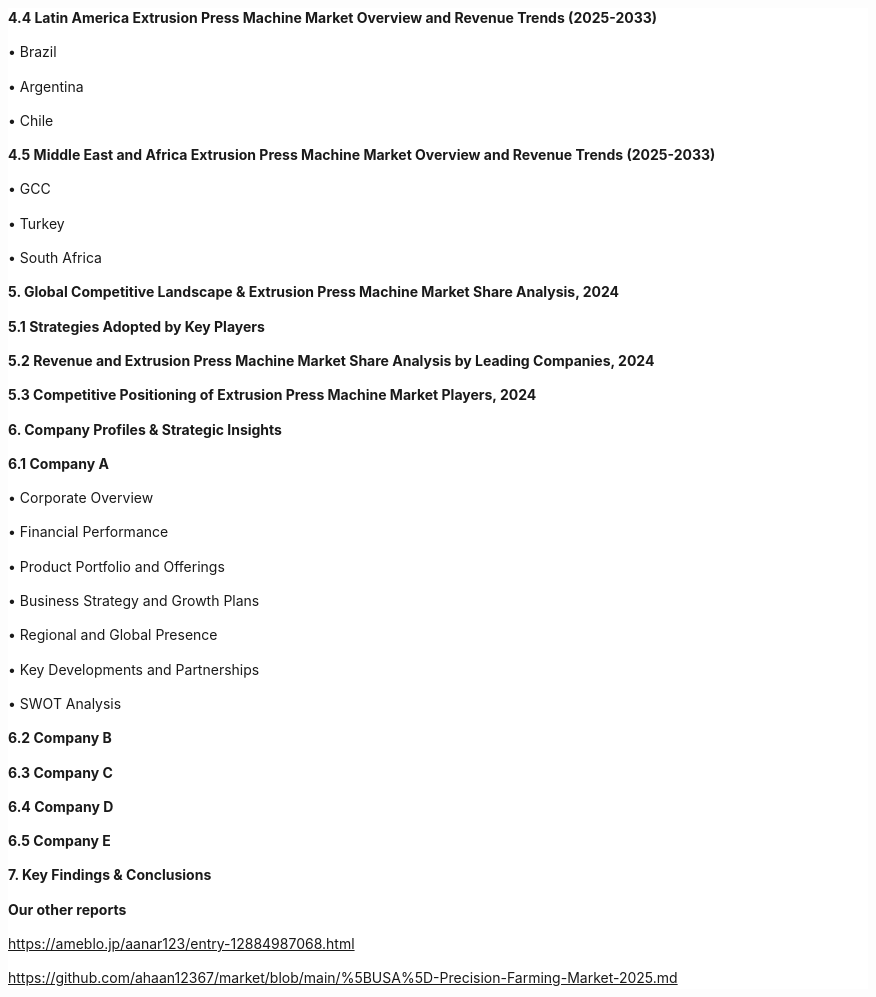 <strong>4.4 Latin America Extrusion Press Machine Market Overview and Revenue Trends (2025-2033)</strong>

• Brazil

• Argentina

• Chile

<strong>4.5 Middle East and Africa Extrusion Press Machine Market Overview and Revenue Trends (2025-2033)</strong>

• GCC

• Turkey

• South Africa

<strong>5. Global Competitive Landscape & Extrusion Press Machine Market Share Analysis, 2024</strong>

<strong>5.1 Strategies Adopted by Key Players</strong>

<strong>5.2 Revenue and Extrusion Press Machine Market Share Analysis by Leading Companies, 2024</strong>

<strong>5.3 Competitive Positioning of Extrusion Press Machine Market Players, 2024</strong>

<strong>6. Company Profiles & Strategic Insights</strong>

<strong>6.1 Company A</strong>

• Corporate Overview

• Financial Performance

• Product Portfolio and Offerings

• Business Strategy and Growth Plans

• Regional and Global Presence

• Key Developments and Partnerships

• SWOT Analysis

<strong>6.2 Company B</strong>

<strong>6.3 Company C</strong>

<strong>6.4 Company D</strong>

<strong>6.5 Company E</strong>

<strong>7. Key Findings & Conclusions</strong>

<strong>Our other reports</strong>

<a href=https://ameblo.jp/aanar123/entry-12884987068.html>https://ameblo.jp/aanar123/entry-12884987068.html</a>

<a href=https://github.com/ahaan12367/market/blob/main/%5BUSA%5D-Precision-Farming-Market-2025.md>https://github.com/ahaan12367/market/blob/main/%5BUSA%5D-Precision-Farming-Market-2025.md</a>
